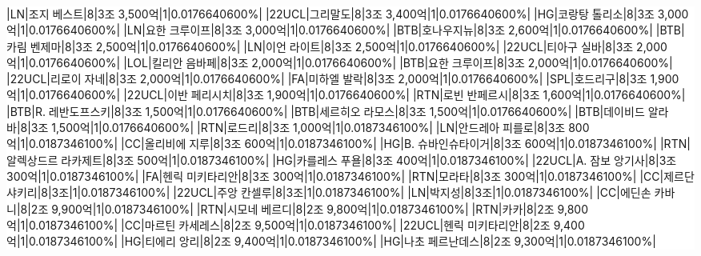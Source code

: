 |LN|조지 베스트|8|3조 3,500억|1|0.0176640600%|
|22UCL|그리말도|8|3조 3,400억|1|0.0176640600%|
|HG|코랑탕 톨리소|8|3조 3,000억|1|0.0176640600%|
|LN|요한 크루이프|8|3조 3,000억|1|0.0176640600%|
|BTB|호나우지뉴|8|3조 2,600억|1|0.0176640600%|
|BTB|카림 벤제마|8|3조 2,500억|1|0.0176640600%|
|LN|이언 라이트|8|3조 2,500억|1|0.0176640600%|
|22UCL|티아구 실바|8|3조 2,000억|1|0.0176640600%|
|LOL|킬리안 음바페|8|3조 2,000억|1|0.0176640600%|
|BTB|요한 크루이프|8|3조 2,000억|1|0.0176640600%|
|22UCL|리로이 자네|8|3조 2,000억|1|0.0176640600%|
|FA|미하엘 발락|8|3조 2,000억|1|0.0176640600%|
|SPL|호드리구|8|3조 1,900억|1|0.0176640600%|
|22UCL|이반 페리시치|8|3조 1,900억|1|0.0176640600%|
|RTN|로빈 반페르시|8|3조 1,600억|1|0.0176640600%|
|BTB|R. 레반도프스키|8|3조 1,500억|1|0.0176640600%|
|BTB|세르히오 라모스|8|3조 1,500억|1|0.0176640600%|
|BTB|데이비드 알라바|8|3조 1,500억|1|0.0176640600%|
|RTN|로드리|8|3조 1,000억|1|0.0187346100%|
|LN|안드레아 피를로|8|3조 800억|1|0.0187346100%|
|CC|올리비에 지루|8|3조 600억|1|0.0187346100%|
|HG|B. 슈바인슈타이거|8|3조 600억|1|0.0187346100%|
|RTN|알렉상드르 라카제트|8|3조 500억|1|0.0187346100%|
|HG|카를레스 푸욜|8|3조 400억|1|0.0187346100%|
|22UCL|A. 잠보 앙기사|8|3조 300억|1|0.0187346100%|
|FA|헨릭 미키타리안|8|3조 300억|1|0.0187346100%|
|RTN|모라타|8|3조 300억|1|0.0187346100%|
|CC|제르단 샤키리|8|3조|1|0.0187346100%|
|22UCL|주앙 칸셀루|8|3조|1|0.0187346100%|
|LN|박지성|8|3조|1|0.0187346100%|
|CC|에딘손 카바니|8|2조 9,900억|1|0.0187346100%|
|RTN|시모네 베르디|8|2조 9,800억|1|0.0187346100%|
|RTN|카카|8|2조 9,800억|1|0.0187346100%|
|CC|마르틴 카세레스|8|2조 9,500억|1|0.0187346100%|
|22UCL|헨릭 미키타리안|8|2조 9,400억|1|0.0187346100%|
|HG|티에리 앙리|8|2조 9,400억|1|0.0187346100%|
|HG|나초 페르난데스|8|2조 9,300억|1|0.0187346100%|
